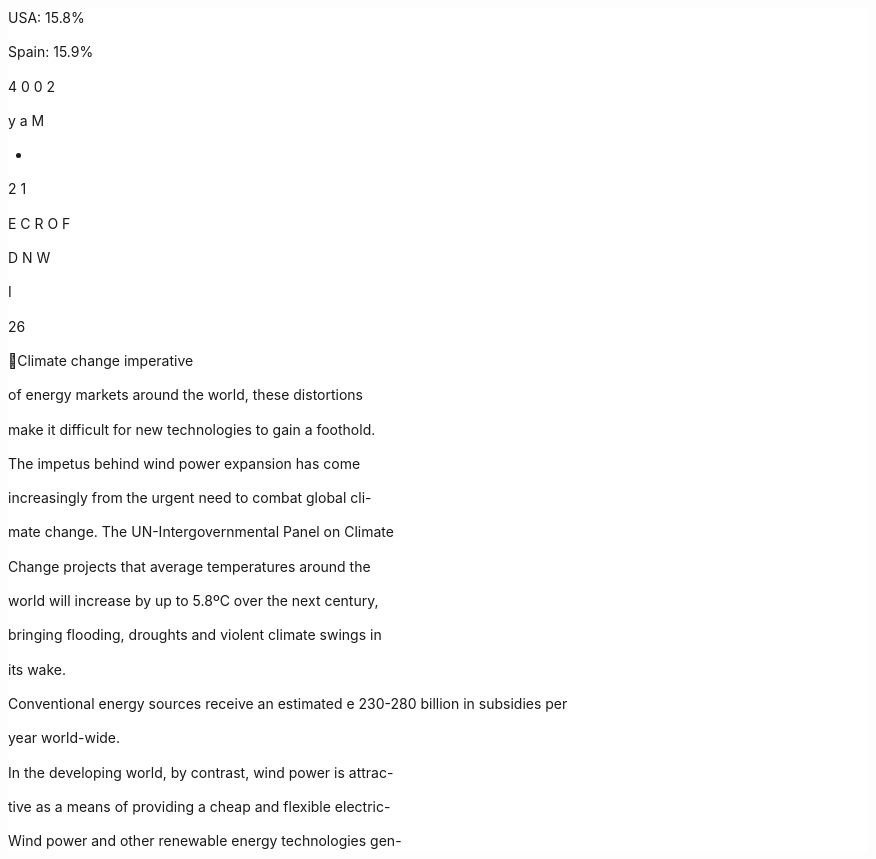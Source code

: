 USA: 15.8%

Spain: 15.9%

4
0
0
2

y
a
M

-

2
1

E
C
R
O
F

D
N
W

I

26

Climate change imperative

of  energy  markets  around  the  world, these  distortions

make it difficult for new technologies to gain a foothold.

The  impetus  behind  wind  power  expansion  has  come

increasingly  from  the  urgent  need  to  combat  global  cli-

mate change. The UN-Intergovernmental Panel on Climate

Change  projects  that  average  temperatures  around  the

world will increase by up to 5.8ºC over the next century,

bringing  flooding, droughts  and  violent  climate  swings  in

its wake.

Conventional energy sources receive an
estimated e 230-280 billion in subsidies per

year world-wide.

In the developing world, by contrast, wind power is attrac-

tive as a means of providing a cheap and flexible electric-

Wind power and other renewable energy technologies gen-
